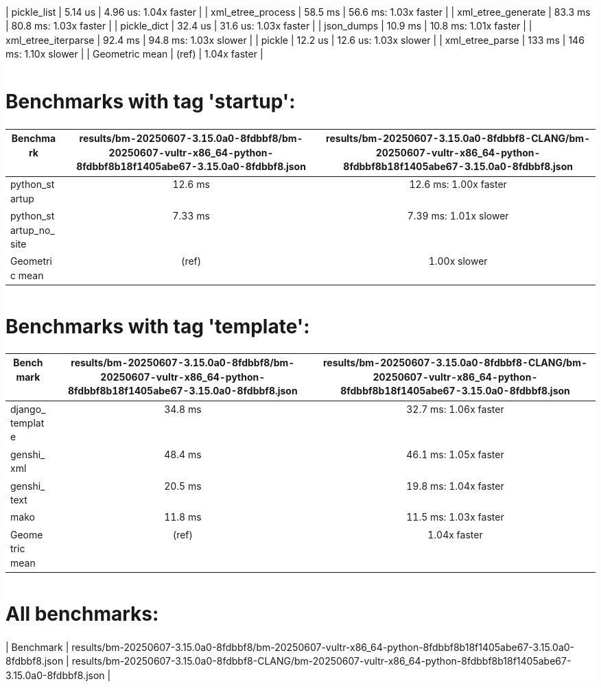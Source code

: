 | pickle_list          | 5.14 us                                                                                                         | 4.96 us: 1.04x faster                                                                                                 |
| xml_etree_process    | 58.5 ms                                                                                                         | 56.6 ms: 1.03x faster                                                                                                 |
| xml_etree_generate   | 83.3 ms                                                                                                         | 80.8 ms: 1.03x faster                                                                                                 |
| pickle_dict          | 32.4 us                                                                                                         | 31.6 us: 1.03x faster                                                                                                 |
| json_dumps           | 10.9 ms                                                                                                         | 10.8 ms: 1.01x faster                                                                                                 |
| xml_etree_iterparse  | 92.4 ms                                                                                                         | 94.8 ms: 1.03x slower                                                                                                 |
| pickle               | 12.2 us                                                                                                         | 12.6 us: 1.03x slower                                                                                                 |
| xml_etree_parse      | 133 ms                                                                                                          | 146 ms: 1.10x slower                                                                                                  |
| Geometric mean       | (ref)                                                                                                           | 1.04x faster                                                                                                          |

Benchmarks with tag 'startup':
==============================

| Benchmark              | results/bm-20250607-3.15.0a0-8fdbbf8/bm-20250607-vultr-x86_64-python-8fdbbf8b18f1405abe67-3.15.0a0-8fdbbf8.json | results/bm-20250607-3.15.0a0-8fdbbf8-CLANG/bm-20250607-vultr-x86_64-python-8fdbbf8b18f1405abe67-3.15.0a0-8fdbbf8.json |
|------------------------|:---------------------------------------------------------------------------------------------------------------:|:---------------------------------------------------------------------------------------------------------------------:|
| python_startup         | 12.6 ms                                                                                                         | 12.6 ms: 1.00x faster                                                                                                 |
| python_startup_no_site | 7.33 ms                                                                                                         | 7.39 ms: 1.01x slower                                                                                                 |
| Geometric mean         | (ref)                                                                                                           | 1.00x slower                                                                                                          |

Benchmarks with tag 'template':
===============================

| Benchmark       | results/bm-20250607-3.15.0a0-8fdbbf8/bm-20250607-vultr-x86_64-python-8fdbbf8b18f1405abe67-3.15.0a0-8fdbbf8.json | results/bm-20250607-3.15.0a0-8fdbbf8-CLANG/bm-20250607-vultr-x86_64-python-8fdbbf8b18f1405abe67-3.15.0a0-8fdbbf8.json |
|-----------------|:---------------------------------------------------------------------------------------------------------------:|:---------------------------------------------------------------------------------------------------------------------:|
| django_template | 34.8 ms                                                                                                         | 32.7 ms: 1.06x faster                                                                                                 |
| genshi_xml      | 48.4 ms                                                                                                         | 46.1 ms: 1.05x faster                                                                                                 |
| genshi_text     | 20.5 ms                                                                                                         | 19.8 ms: 1.04x faster                                                                                                 |
| mako            | 11.8 ms                                                                                                         | 11.5 ms: 1.03x faster                                                                                                 |
| Geometric mean  | (ref)                                                                                                           | 1.04x faster                                                                                                          |

All benchmarks:
===============

| Benchmark                  | results/bm-20250607-3.15.0a0-8fdbbf8/bm-20250607-vultr-x86_64-python-8fdbbf8b18f1405abe67-3.15.0a0-8fdbbf8.json | results/bm-20250607-3.15.0a0-8fdbbf8-CLANG/bm-20250607-vultr-x86_64-python-8fdbbf8b18f1405abe67-3.15.0a0-8fdbbf8.json |